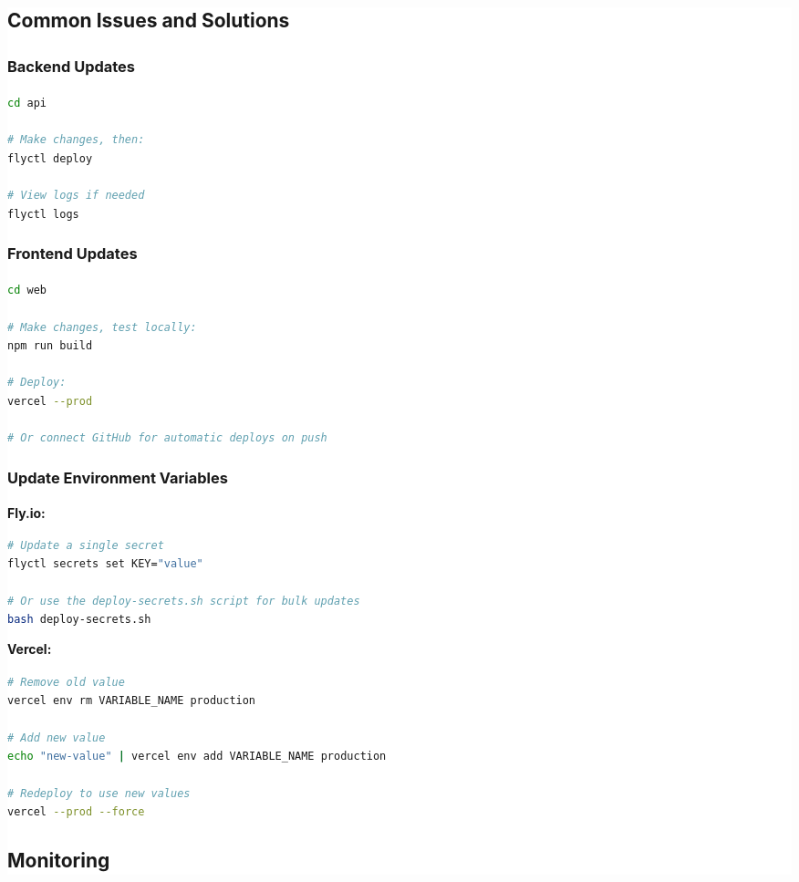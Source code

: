 ## Common Issues and Solutions

### Backend Updates

```bash
cd api

# Make changes, then:
flyctl deploy

# View logs if needed
flyctl logs
```

### Frontend Updates

```bash
cd web

# Make changes, test locally:
npm run build

# Deploy:
vercel --prod

# Or connect GitHub for automatic deploys on push
```

### Update Environment Variables

**Fly.io:**

```bash
# Update a single secret
flyctl secrets set KEY="value"

# Or use the deploy-secrets.sh script for bulk updates
bash deploy-secrets.sh
```

**Vercel:**

```bash
# Remove old value
vercel env rm VARIABLE_NAME production

# Add new value
echo "new-value" | vercel env add VARIABLE_NAME production

# Redeploy to use new values
vercel --prod --force
```

## Monitoring
